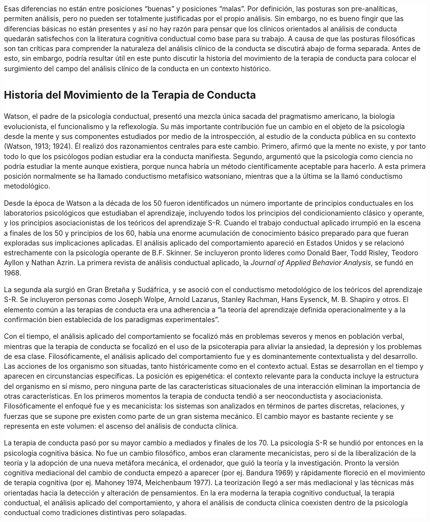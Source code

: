 Esas diferencias no están entre posiciones “buenas” y posiciones “malas”. Por definición, las posturas son pre-analíticas, permiten análisis, pero no pueden ser totalmente justificadas por el propio análisis. Sin embargo, no es bueno fingir que las diferencias básicas no están presentes y así no hay razón para pensar que los clínicos orientados al análisis de conducta quedarán satisfechos con la literatura cognitiva conductual como base para su trabajo. A causa de que las posturas filosóficas son tan críticas para comprender la naturaleza del análisis clínico de la conducta se discutirá abajo de forma separada. Antes de esto, sin embargo, podría resultar útil en este punto discutir la historia del movimiento de la terapia de conducta para colocar el surgimiento del campo del análisis clínico de la conducta en un contexto histórico.

## Historia del Movimiento de la Terapia de Conducta

Watson, el padre de la psicología conductual, presentó una mezcla única sacada del pragmatismo americano, la biología evolucionista, el funcionalismo y la reflexología. Su más importante contribución fue un cambio en el objeto de la psicología desde la mente y sus componentes estudiados por medio de la introspección, al estudio de la conducta pública en su contexto (Watson, 1913; 1924). Él realizó dos razonamientos centrales para este cambio. Primero, afirmó que la mente no existe, y por tanto todo lo que los psicólogos podían estudiar era la conducta manifiesta. Segundo, argumentó que la psicología como ciencia no podría estudiar la mente aunque existiera, porque nunca habría un método científicamente aceptable para hacerlo. A esta primera posición normalmente se ha llamado conductismo metafísico watsoniano, mientras que a la última se la llamó conductismo metodológico.

Desde la época de Watson a la década de los 50 fueron identificados un número importante de principios conductuales en los laboratorios psicológicos que estudiaban el aprendizaje, incluyendo todos los principios del condicionamiento clásico y operante, y los principios asociacionistas de los teóricos del aprendizaje S-R. Cuando el trabajo conductual aplicado irrumpió en la escena a finales de los 50 y principios de los 60, había una enorme acumulación de conocimiento básico preparado para que fueran exploradas sus implicaciones aplicadas. El análisis aplicado del comportamiento apareció en Estados Unidos y se relacionó estrechamente con la psicología operante de B.F. Skinner. Se incluyeron pronto líderes como Donald Baer, Todd Risley, Teodoro Ayllon y Nathan Azrin. La primera revista de análisis conductual aplicado, la *Journal of Applied Behavior Analysis*, se fundó en 1968.

La segunda ala surgió en Gran Bretaña y Sudáfrica, y se asoció con el conductismo metodológico de los teóricos del aprendizaje S-R. Se incluyeron personas como Joseph Wolpe, Arnold Lazarus, Stanley Rachman, Hans Eysenck, M. B. Shapiro y otros. El elemento común a las terapias de conducta era una adherencia a “la teoría del aprendizaje definida operacionalmente y a la confirmación bien establecida de los paradigmas experimentales”.

Con el tiempo, el análisis aplicado del comportamiento se focalizó más en problemas severos y menos en población verbal, mientras que la terapia de conducta se focalizó en el uso de la psicoterapia para aliviar la ansiedad, la depresión y los problemas de esa clase. Filosóficamente, el análisis aplicado del comportamiento fue y es dominantemente contextualista y del desarrollo. Las acciones de los organismo son situadas, tanto históricamente como en el contexto actual. Estas se desarrollan en el tiempo y aparecen en circunstancias específicas. La posición es epigenética: el contexto relevante para la conducta incluye la estructura del organismo en sí mismo, pero ninguna parte de las características situacionales de una interacción eliminan la importancia de otras características. En los primeros momentos la terapia de conducta tendió a ser neoconductista y asociacionista. Filosóficamente el enfoqué fue y es mecanicista: los sistemas son analizados en términos de partes discretas, relaciones, y fuerzas que se supone pre existen como parte de un gran sistema mecánico. El cambio mayor es bastante reciente y se representa en este volumen: el ascenso del análisis de conducta clínica.

La terapia de conducta pasó por su mayor cambio a mediados y finales de los 70. La psicología S-R se hundió por entonces en la psicología cognitiva básica. No fue un cambio filosófico, ambos eran claramente mecanicistas, pero sí de la liberalización de la teoría y la adopción de una nueva metáfora mecánica, el ordenador, que guió la teoría y la investigación. Pronto la versión cognitiva mediacional del cambio de conducta empezó a aparecer (por ej. Bandura 1969) y rápidamente floreció en el movimiento de terapia cognitiva (por ej. Mahoney 1974, Meichenbaum 1977). La teorización llegó a ser más mediacional y las técnicas más orientadas hacia la detección y alteración de pensamientos. En la era moderna la terapia cognitivo conductual, la terapia conductual, el análisis aplicado del comportamiento, y ahora el análisis de conducta clínica coexisten dentro de la psicología conductual como tradiciones distintivas pero solapadas.
